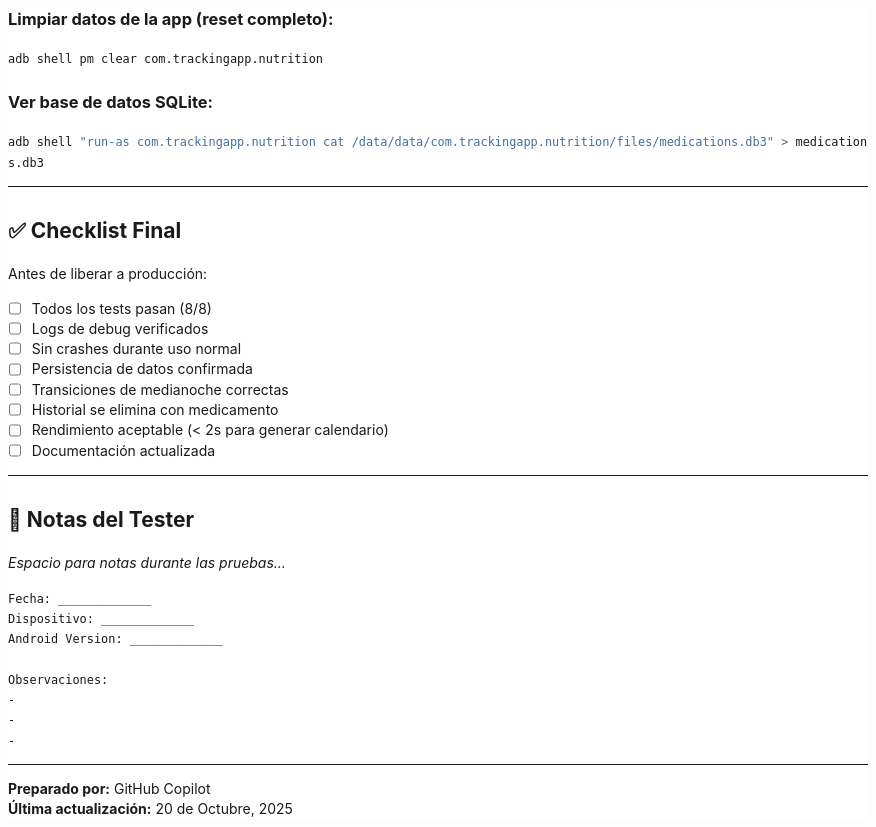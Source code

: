 ### Limpiar datos de la app (reset completo):
```bash
adb shell pm clear com.trackingapp.nutrition
```

### Ver base de datos SQLite:
```bash
adb shell "run-as com.trackingapp.nutrition cat /data/data/com.trackingapp.nutrition/files/medications.db3" > medications.db3
```

---

## ✅ Checklist Final

Antes de liberar a producción:

- [ ] Todos los tests pasan (8/8)
- [ ] Logs de debug verificados
- [ ] Sin crashes durante uso normal
- [ ] Persistencia de datos confirmada
- [ ] Transiciones de medianoche correctas
- [ ] Historial se elimina con medicamento
- [ ] Rendimiento aceptable (< 2s para generar calendario)
- [ ] Documentación actualizada

---

## 📝 Notas del Tester

_Espacio para notas durante las pruebas..._

```
Fecha: _____________
Dispositivo: _____________
Android Version: _____________

Observaciones:
- 
- 
- 

```

---

**Preparado por:** GitHub Copilot  
**Última actualización:** 20 de Octubre, 2025
